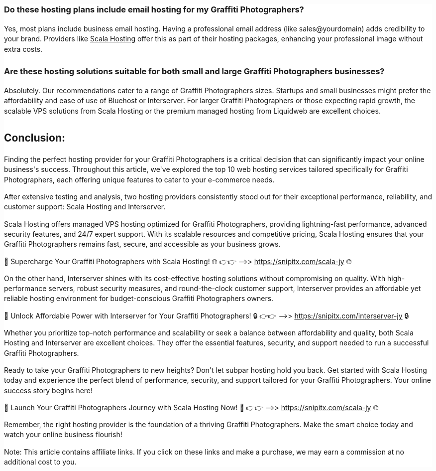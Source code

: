 ### Do these hosting plans include email hosting for my Graffiti Photographers? 
Yes, most plans include business email hosting. Having a professional email address (like sales@yourdomain) adds credibility to your brand. Providers like [Scala Hosting](https://snipitx.com/scala-jy) offer this as part of their hosting packages, enhancing your professional image without extra costs.

### Are these hosting solutions suitable for both small and large Graffiti Photographers businesses? 
Absolutely. Our recommendations cater to a range of Graffiti Photographers sizes. Startups and small businesses might prefer the affordability and ease of use of Bluehost or Interserver. For larger Graffiti Photographers or those expecting rapid growth, the scalable VPS solutions from Scala Hosting or the premium managed hosting from Liquidweb are excellent choices.

## Conclusion:

Finding the perfect hosting provider for your Graffiti Photographers is a critical decision that can significantly impact your online business's success. Throughout this article, we've explored the top 10 web hosting services tailored specifically for Graffiti Photographers, each offering unique features to cater to your e-commerce needs.

After extensive testing and analysis, two hosting providers consistently stood out for their exceptional performance, reliability, and customer support: Scala Hosting and Interserver.

Scala Hosting offers managed VPS hosting optimized for Graffiti Photographers, providing lightning-fast performance, advanced security features, and 24/7 expert support. With its scalable resources and competitive pricing, Scala Hosting ensures that your Graffiti Photographers remains fast, secure, and accessible as your business grows.

🚀 Supercharge Your Graffiti Photographers with Scala Hosting! 🌐
👉👉 -->> https://snipitx.com/scala-jy 🌐

On the other hand, Interserver shines with its cost-effective hosting solutions without compromising on quality. With high-performance servers, robust security measures, and round-the-clock customer support, Interserver provides an affordable yet reliable hosting environment for budget-conscious Graffiti Photographers owners.

💸 Unlock Affordable Power with Interserver for Your Graffiti Photographers! 🔒
👉👉 -->> https://snipitx.com/interserver-jy 🔒

Whether you prioritize top-notch performance and scalability or seek a balance between affordability and quality, both Scala Hosting and Interserver are excellent choices. They offer the essential features, security, and support needed to run a successful Graffiti Photographers.

Ready to take your Graffiti Photographers to new heights? Don't let subpar hosting hold you back. Get started with Scala Hosting today and experience the perfect blend of performance, security, and support tailored for your Graffiti Photographers. Your online success story begins here!

🚀 Launch Your Graffiti Photographers Journey with Scala Hosting Now! 🌟
👉👉 -->> https://snipitx.com/scala-jy 🌐

Remember, the right hosting provider is the foundation of a thriving Graffiti Photographers. Make the smart choice today and watch your online business flourish!

Note: This article contains affiliate links. If you click on these links and make a purchase, we may earn a commission at no additional cost to you.